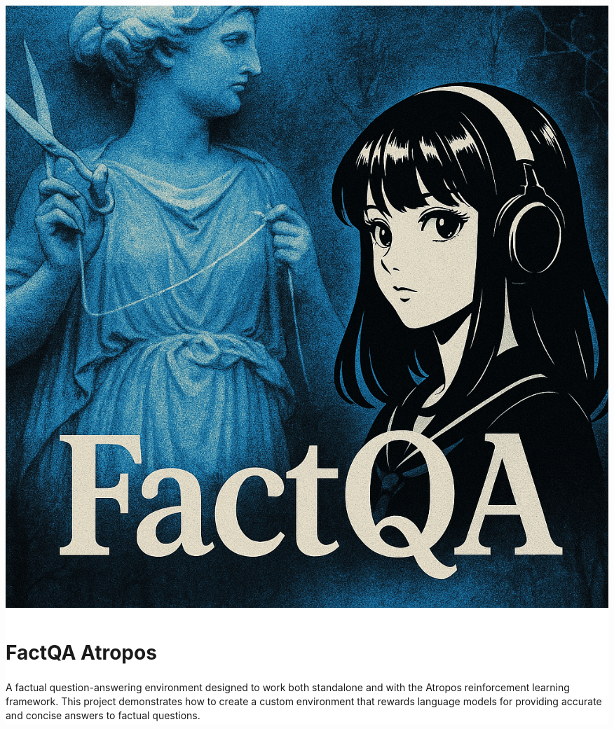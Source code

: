 ![FactQA](./assets/FactQA.png)
# FactQA Atropos

A factual question-answering environment designed to work both standalone and with the Atropos reinforcement learning framework. This project demonstrates how to create a custom environment that rewards language models for providing accurate and concise answers to factual questions.
